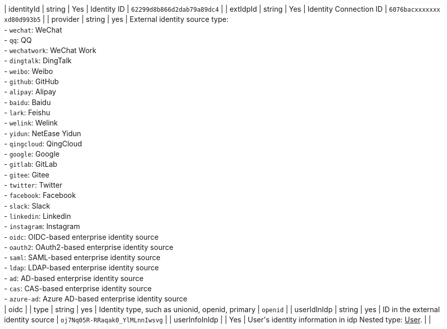 | identityId    | string | Yes                                           | Identity ID                                                                                                                                                                                                                                                                                                                                                                                                                                                                                                                                                                                                                                                                                                                                                                                                                                                                                  | `62299d8b866d2dab79a89dc4`                  |
| extIdpId      | string | Yes                                           | Identity Connection ID                                                                                                                                                                                                                                                                                                                                                                                                                                                                                                                                                                                                                                                                                                                                                                                                                                                                       | `6076bacxxxxxxxxd80d993b5`                  |
| provider      | string | yes                                           | External identity source type:<br>- `wechat`: WeChat<br>- `qq`: QQ<br>- `wechatwork`: WeChat Work<br>- `dingtalk`: DingTalk<br>- `weibo`: Weibo<br>- `github`: GitHub<br>- `alipay`: Alipay<br>- `baidu`: Baidu<br>- `lark`: Feishu<br>- `welink`: Welink<br>- `yidun`: NetEase Yidun<br>- `qingcloud`: QingCloud<br>- `google`: Google<br>- `gitlab`: GitLab<br>- `gitee`: Gitee<br>- `twitter`: Twitter<br>- `facebook`: Facebook<br>- `slack`: Slack<br>- `linkedin`: Linkedin<br>- `instagram`: Instagram<br>- `oidc`: OIDC-based enterprise identity source<br>- `oauth2`: OAuth2-based enterprise identity source<br>- `saml`: SAML-based enterprise identity source<br>- `ldap`: LDAP-based enterprise identity source<br>- `ad`: AD-based enterprise identity source<br>- `cas`: CAS-based enterprise identity source<br>- `azure-ad`: Azure AD-based enterprise identity source<br> | oidc                                        |
| type          | string | yes                                           | Identity type, such as unionid, openid, primary                                                                                                                                                                                                                                                                                                                                                                                                                                                                                                                                                                                                                                                                                                                                                                                                                                              | `openid`                                    |
| userIdInIdp   | string | yes                                           | ID in the external identity source                                                                                                                                                                                                                                                                                                                                                                                                                                                                                                                                                                                                                                                                                                                                                                                                                                                           | `oj7Nq05R-RRaqak0_YlMLnnIwsvg`              |
| userInfoInIdp |        | Yes                                           | User's identity information in idp Nested type: <a href="#User">User</a>.                                                                                                                                                                                                                                                                                                                                                                                                                                                                                                                                                                                                                                                                                                                                                                                                                    |                                             |